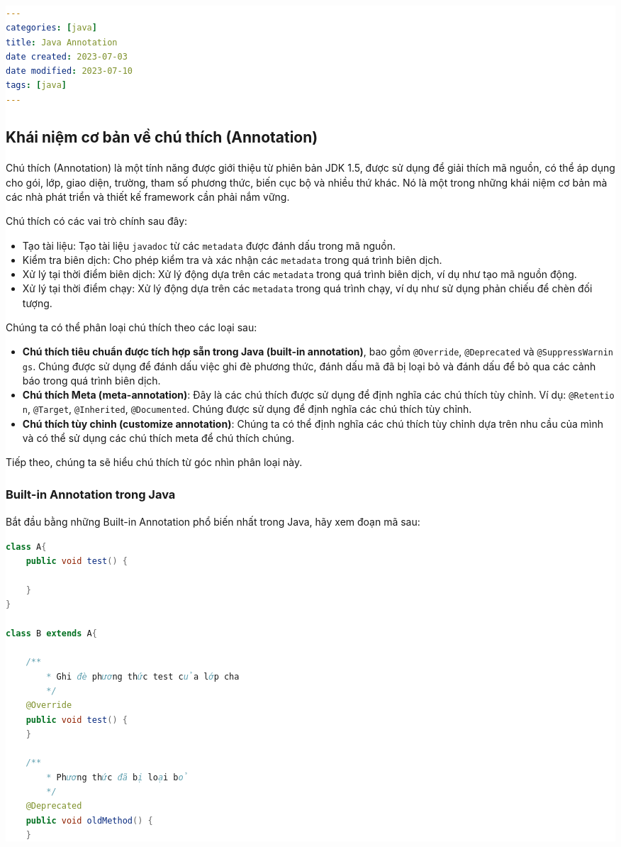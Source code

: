 ```yaml
---
categories: [java]
title: Java Annotation
date created: 2023-07-03
date modified: 2023-07-10
tags: [java]
---
```


## Khái niệm cơ bản về chú thích (Annotation)

Chú thích (Annotation) là một tính năng được giới thiệu từ phiên bản JDK 1.5, được sử dụng để giải thích mã nguồn, có thể áp dụng cho gói, lớp, giao diện, trường, tham số phương thức, biến cục bộ và nhiều thứ khác. Nó là một trong những khái niệm cơ bản mà các nhà phát triển và thiết kế framework cần phải nắm vững.

Chú thích có các vai trò chính sau đây:

- Tạo tài liệu: Tạo tài liệu `javadoc` từ các `metadata` được đánh dấu trong mã nguồn.
- Kiểm tra biên dịch: Cho phép kiểm tra và xác nhận các `metadata` trong quá trình biên dịch.
- Xử lý tại thời điểm biên dịch: Xử lý động dựa trên các `metadata` trong quá trình biên dịch, ví dụ như tạo mã nguồn động.
- Xử lý tại thời điểm chạy: Xử lý động dựa trên các `metadata` trong quá trình chạy, ví dụ như sử dụng phản chiếu để chèn đối tượng.

Chúng ta có thể phân loại chú thích theo các loại sau:

- **Chú thích tiêu chuẩn được tích hợp sẵn trong Java (built-in annotation)**, bao gồm `@Override`, `@Deprecated` và `@SuppressWarnings`. Chúng được sử dụng để đánh dấu việc ghi đè phương thức, đánh dấu mã đã bị loại bỏ và đánh dấu để bỏ qua các cảnh báo trong quá trình biên dịch.
- **Chú thích Meta (meta-annotation)**: Đây là các chú thích được sử dụng để định nghĩa các chú thích tùy chỉnh. Ví dụ: `@Retention`, `@Target`, `@Inherited`, `@Documented`. Chúng được sử dụng để định nghĩa các chú thích tùy chỉnh.
- **Chú thích tùy chỉnh (customize annotation)**: Chúng ta có thể định nghĩa các chú thích tùy chỉnh dựa trên nhu cầu của mình và có thể sử dụng các chú thích meta để chú thích chúng.

Tiếp theo, chúng ta sẽ hiểu chú thích từ góc nhìn phân loại này.

### Built-in Annotation trong Java

Bắt đầu bằng những Built-in Annotation phổ biến nhất trong Java, hãy xem đoạn mã sau:

```java
class A{  
    public void test() {

    }
}

class B extends A{

    /**
        * Ghi đè phương thức test của lớp cha
        */
    @Override
    public void test() {
    }

    /**
        * Phương thức đã bị loại bỏ
        */
    @Deprecated
    public void oldMethod() {
    }

```